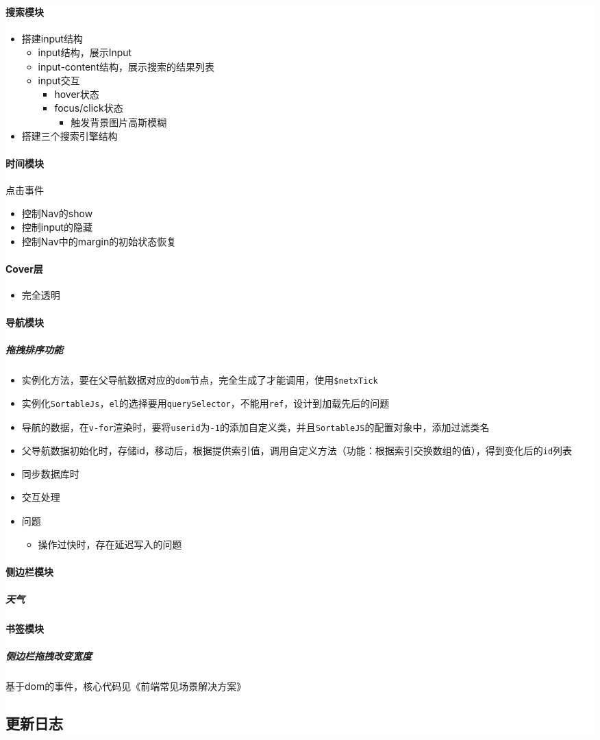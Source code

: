 

#### 搜索模块

- 搭建input结构
  - input结构，展示Input
  - input-content结构，展示搜索的结果列表
  - input交互
    - hover状态
    - focus/click状态
      - 触发背景图片高斯模糊
- 搭建三个搜索引擎结构



#### 时间模块

点击事件

- 控制Nav的show
- 控制input的隐藏
- 控制Nav中的margin的初始状态恢复



#### Cover层

- 完全透明

#### 导航模块

##### 拖拽排序功能

- 实例化方法，要在父导航数据对应的`dom`节点，完全生成了才能调用，使用`$netxTick`
- 实例化`SortableJs`，`el`的选择要用`querySelector`，不能用`ref`，设计到加载先后的问题
- 导航的数据，在`v-for`渲染时，要将`userid`为`-1`的添加自定义类，并且`SortableJS`的配置对象中，添加过滤类名
- 父导航数据初始化时，存储id，移动后，根据提供索引值，调用自定义方法（功能：根据索引交换数组的值），得到变化后的`id`列表
- 同步数据库时
- 交互处理



- 问题
  - 操作过快时，存在延迟写入的问题

#### 侧边栏模块

##### 天气

#### 书签模块

##### 侧边栏拖拽改变宽度

基于dom的事件，核心代码见《前端常见场景解决方案》



## 更新日志
